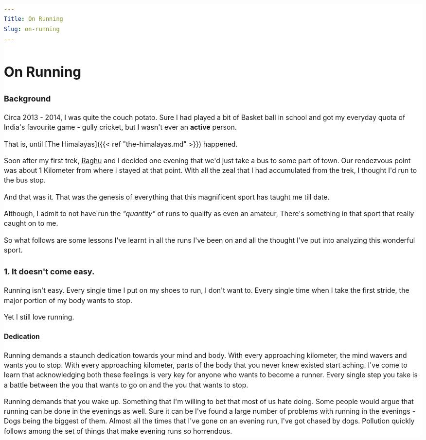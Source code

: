```yaml
---
Title: On Running
Slug: on-running
---
```


# On Running

### Background

Circa 2013 - 2014, I was quite the couch potato. Sure I had played a bit of
Basket ball in school and got my everyday quota of India's favourite game -
gully cricket, but I wasn't ever an **active** person.

That is, until [The Himalayas]({{< ref "the-himalayas.md" >}}) happened.

Soon after my first trek, [Raghu](http://twitter.com/raghothams) and I decided
one evening that we'd just take a bus to some part of town. Our rendezvous
point was about 1 Kilometer from where I stayed at that point. With all the
zeal that I had accumulated from the trek, I thought I'd run to the bus stop.

And that was it. That was the genesis of everything that this magnificent sport
has taught me till date.

Although, I admit to not have run the _"quantity"_ of runs to qualify as even
an amateur, There's something in that sport that really caught on to me.

So what follows are some lessons I've learnt in all the runs I've been on and
all the thought I've put into analyzing this wonderful sport.

### 1. It doesn't come easy.

Running isn't easy. Every single time I put on my shoes to run, I don't want
to. Every single time when I take the first stride, the major portion of my
body wants to stop.

Yet I still love running.

#### **Dedication**

Running demands a staunch dedication towards your mind and body. With every
approaching kilometer, the mind wavers and wants you to stop. With every
approaching kilometer, parts of the body that you never knew existed start
aching. I've come to learn that acknowledging both these feelings is very key
for anyone who wants to become a runner. Every single step you take is a battle
between the you that wants to go on and the you that wants to stop.

Running demands that you wake up. Something that I'm willing to bet that most
of us hate doing. Some people would argue that running can be done in the
evenings as well. Sure it can be I've found a large number of problems with
running in the evenings - Dogs being the biggest of them. Almost all the times
that I've gone on an evening run, I've got chased by dogs. Pollution quickly
follows among the set of things that make evening runs so horrendous.
